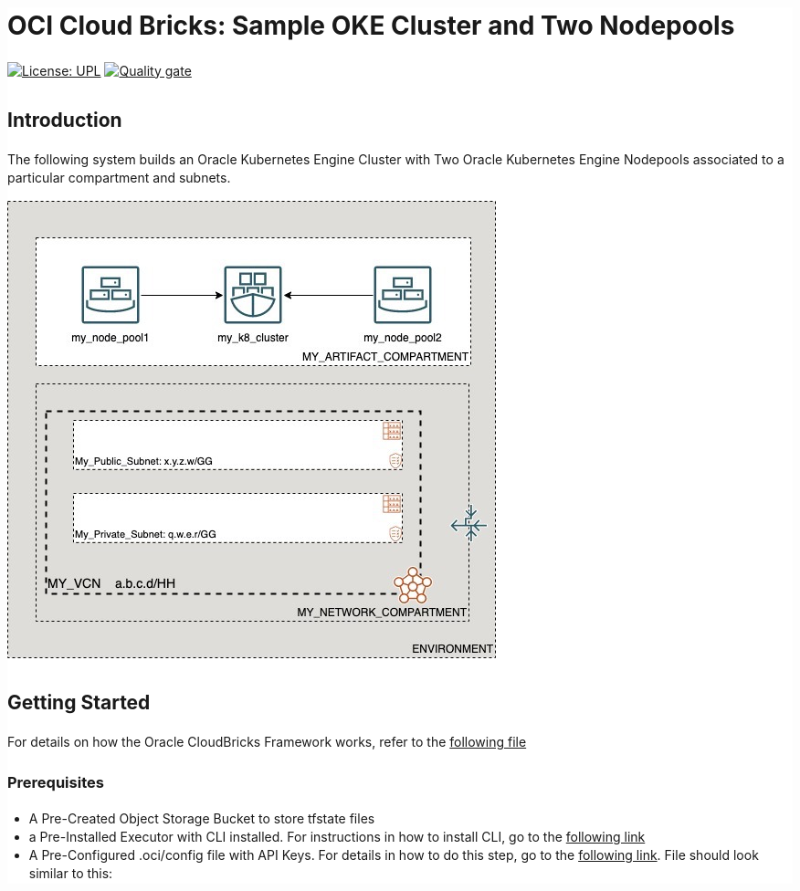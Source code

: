# OCI Cloud Bricks: Sample OKE Cluster and Two Nodepools

[![License: UPL](https://img.shields.io/badge/license-UPL-green)](https://img.shields.io/badge/license-UPL-green) [![Quality gate](https://sonarcloud.io/api/project_badges/quality_gate?project=oracle-devrel_terraform-oci-cloudbricks-examples)](https://sonarcloud.io/dashboard?id=oracle-devrel_terraform-oci-cloudbricks-examples)

## Introduction
The following system builds an Oracle Kubernetes Engine Cluster with Two Oracle Kubernetes Engine Nodepools associated to a particular compartment and subnets.

![Reference Architecture](./images/Bricks_Architectures-oke_two_nodepools_ref_arch.jpg)

## Getting Started
For details on how the Oracle CloudBricks Framework works, refer to the [following file](../../../README.md)

### Prerequisites
- A Pre-Created Object Storage Bucket to store tfstate files
- a Pre-Installed Executor with CLI installed. For instructions in how to install CLI, go to the [following link](https://docs.oracle.com/en-us/iaas/Content/API/SDKDocs/cliinstall.htm)
- A Pre-Configured .oci/config file with API Keys. For details in how to do this step, go to the [following link](https://docs.oracle.com/en-us/iaas/Content/API/Concepts/apisigningkey.htm). File should look similar to this: 
  